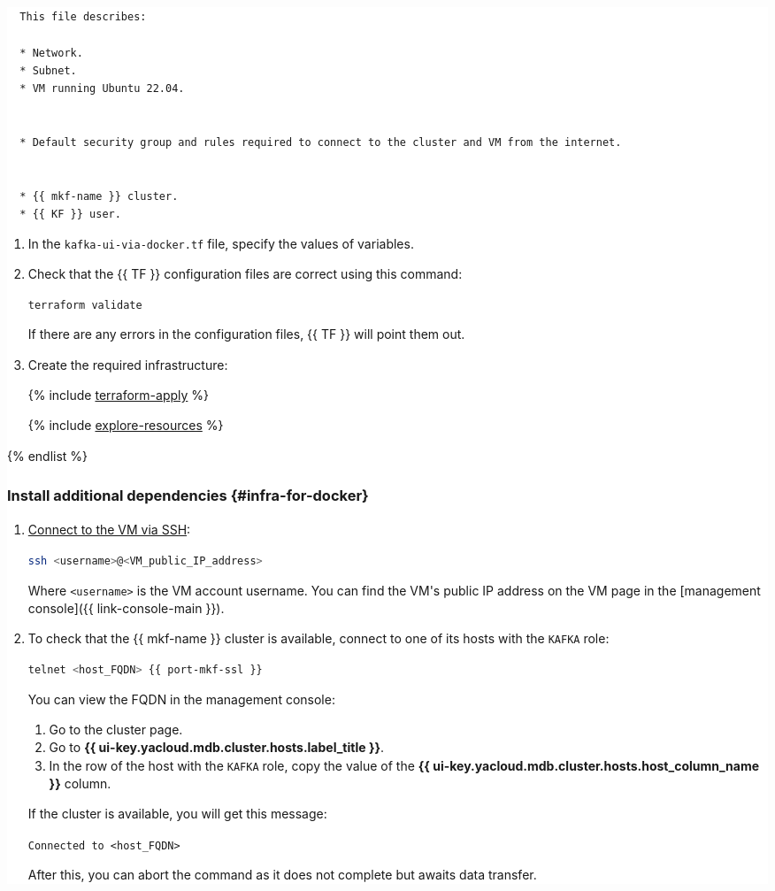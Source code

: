       This file describes:

      * Network.
      * Subnet.
      * VM running Ubuntu 22.04.


      * Default security group and rules required to connect to the cluster and VM from the internet.


      * {{ mkf-name }} cluster.
      * {{ KF }} user.

   1. In the `kafka-ui-via-docker.tf` file, specify the values of variables.
   1. Check that the {{ TF }} configuration files are correct using this command:

      ```bash
      terraform validate
      ```

      If there are any errors in the configuration files, {{ TF }} will point them out.

   1. Create the required infrastructure:

      {% include [terraform-apply](../../_includes/mdb/terraform/apply.md) %}

      {% include [explore-resources](../../_includes/mdb/terraform/explore-resources.md) %}

{% endlist %}

### Install additional dependencies {#infra-for-docker}

1. [Connect to the VM via SSH](../../compute/operations/vm-connect/ssh.md#vm-connect):

   ```bash
   ssh <username>@<VM_public_IP_address>
   ```

   Where `<username>` is the VM account username. You can find the VM's public IP address on the VM page in the [management console]({{ link-console-main }}).

1. To check that the {{ mkf-name }} cluster is available, connect to one of its hosts with the `KAFKA` role:

   ```bash
   telnet <host_FQDN> {{ port-mkf-ssl }}
   ```

   You can view the FQDN in the management console:

      1. Go to the cluster page.
      1. Go to **{{ ui-key.yacloud.mdb.cluster.hosts.label_title }}**.
      1. In the row of the host with the `KAFKA` role, copy the value of the **{{ ui-key.yacloud.mdb.cluster.hosts.host_column_name }}** column.

   If the cluster is available, you will get this message:

   ```text
   Connected to <host_FQDN>
   ```

   After this, you can abort the command as it does not complete but awaits data transfer.

